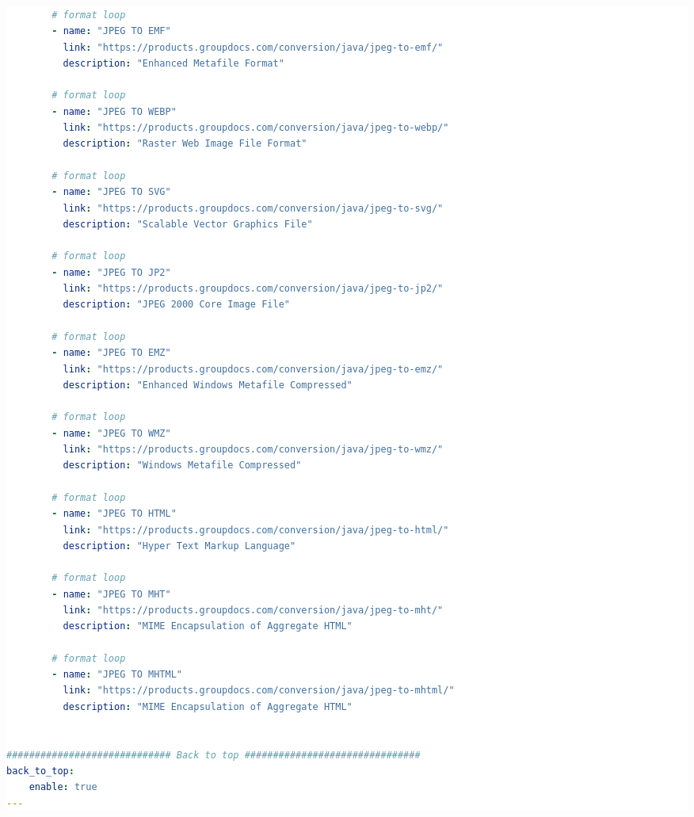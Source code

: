 ```yaml
        # format loop
        - name: "JPEG TO EMF"
          link: "https://products.groupdocs.com/conversion/java/jpeg-to-emf/"
          description: "Enhanced Metafile Format"

        # format loop
        - name: "JPEG TO WEBP"
          link: "https://products.groupdocs.com/conversion/java/jpeg-to-webp/"
          description: "Raster Web Image File Format"

        # format loop
        - name: "JPEG TO SVG"
          link: "https://products.groupdocs.com/conversion/java/jpeg-to-svg/"
          description: "Scalable Vector Graphics File"

        # format loop
        - name: "JPEG TO JP2"
          link: "https://products.groupdocs.com/conversion/java/jpeg-to-jp2/"
          description: "JPEG 2000 Core Image File"

        # format loop
        - name: "JPEG TO EMZ"
          link: "https://products.groupdocs.com/conversion/java/jpeg-to-emz/"
          description: "Enhanced Windows Metafile Compressed"

        # format loop
        - name: "JPEG TO WMZ"
          link: "https://products.groupdocs.com/conversion/java/jpeg-to-wmz/"
          description: "Windows Metafile Compressed"

        # format loop
        - name: "JPEG TO HTML"
          link: "https://products.groupdocs.com/conversion/java/jpeg-to-html/"
          description: "Hyper Text Markup Language"

        # format loop
        - name: "JPEG TO MHT"
          link: "https://products.groupdocs.com/conversion/java/jpeg-to-mht/"
          description: "MIME Encapsulation of Aggregate HTML"

        # format loop
        - name: "JPEG TO MHTML"
          link: "https://products.groupdocs.com/conversion/java/jpeg-to-mhtml/"
          description: "MIME Encapsulation of Aggregate HTML"


############################# Back to top ###############################
back_to_top:
    enable: true
---
```

